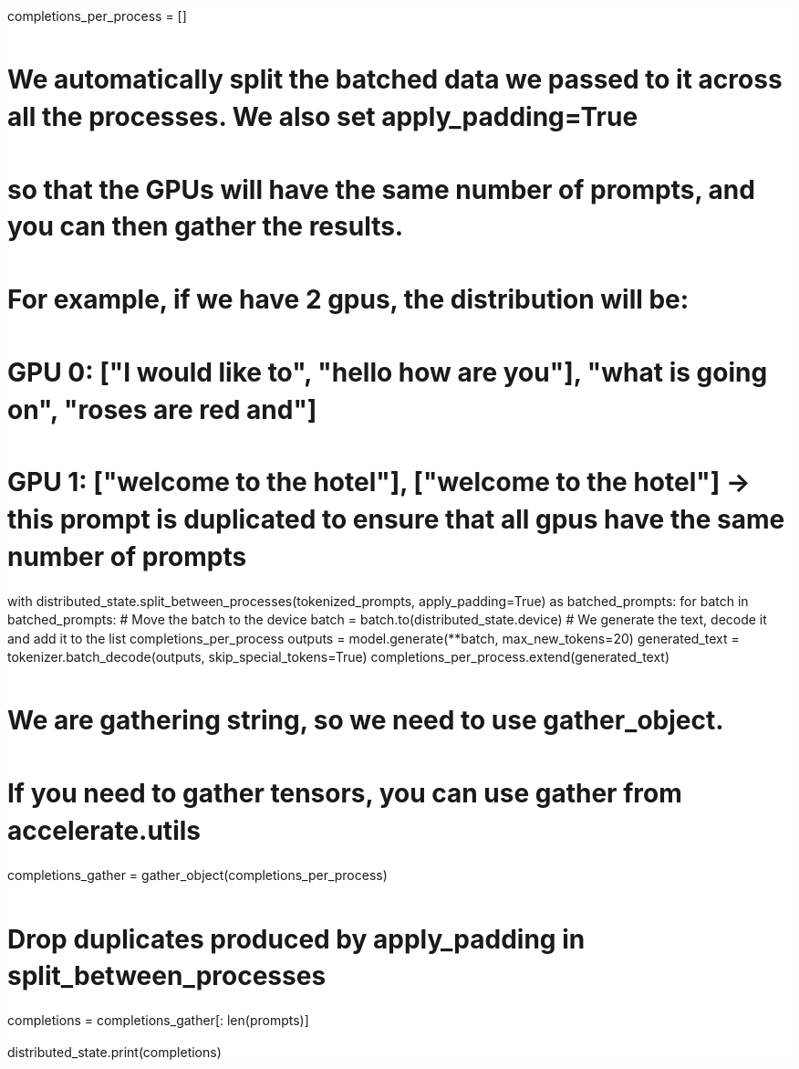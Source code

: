 completions_per_process = []
# We automatically split the batched data we passed to it across all the processes. We also set apply_padding=True
# so that the GPUs will have the same number of prompts, and you can then gather the results.
# For example, if we have 2 gpus, the distribution will be:
# GPU 0: ["I would like to", "hello how are you"],  "what is going on", "roses are red and"]
# GPU 1: ["welcome to the hotel"], ["welcome to the hotel"] -> this prompt is duplicated to ensure that all gpus have the same number of prompts
with distributed_state.split_between_processes(tokenized_prompts, apply_padding=True) as batched_prompts:
    for batch in batched_prompts:
        # Move the batch to the device
        batch = batch.to(distributed_state.device)
        # We generate the text, decode it and add it to the list completions_per_process
        outputs = model.generate(**batch, max_new_tokens=20)
        generated_text = tokenizer.batch_decode(outputs, skip_special_tokens=True)
        completions_per_process.extend(generated_text)

# We are gathering string, so we need to use gather_object.
# If you need to gather tensors, you can use gather from accelerate.utils
completions_gather = gather_object(completions_per_process)

# Drop duplicates produced by apply_padding in split_between_processes
completions = completions_gather[: len(prompts)]

distributed_state.print(completions)





